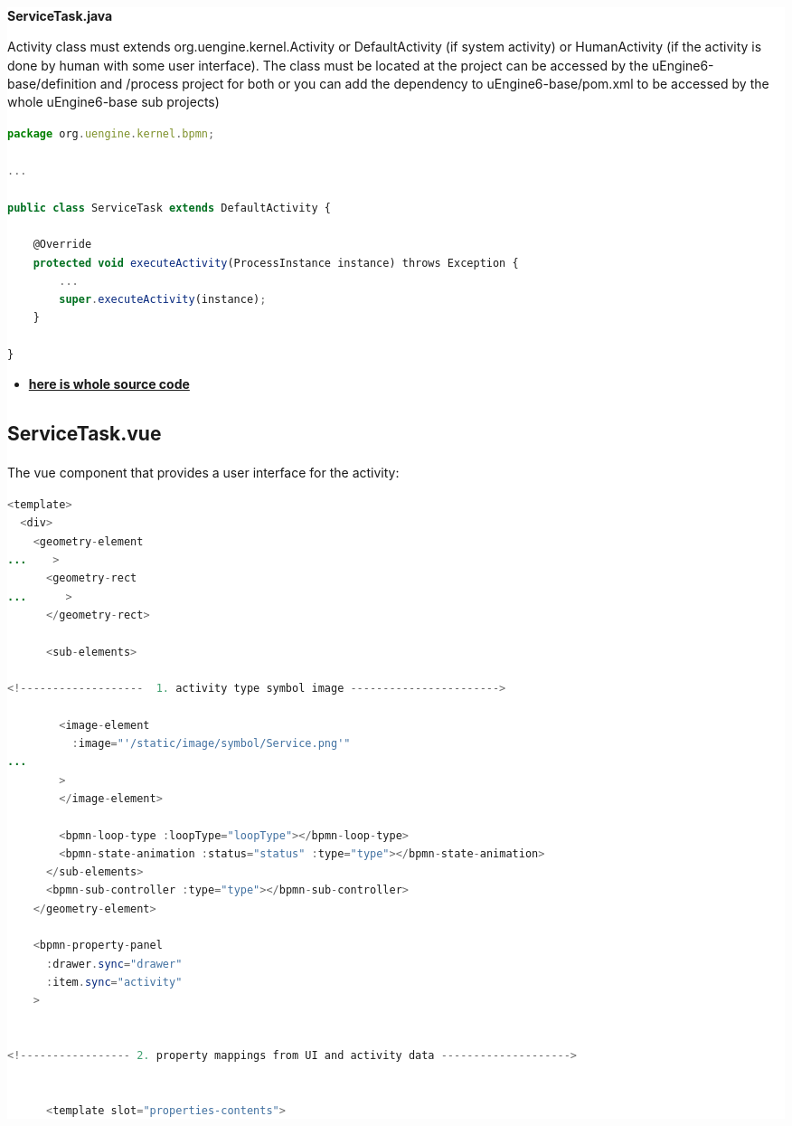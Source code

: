 **ServiceTask.java**

Activity class must extends org.uengine.kernel.Activity or DefaultActivity (if system activity) or HumanActivity (if the activity is done by human with some user interface). The class must be located at the project can be accessed by the uEngine6-base/definition and /process project for both or you can add the dependency to uEngine6-base/pom.xml to be accessed by the whole uEngine6-base sub projects)

```javascript
package org.uengine.kernel.bpmn;

...

public class ServiceTask extends DefaultActivity {

    @Override
    protected void executeActivity(ProcessInstance instance) throws Exception {
        ...
        super.executeActivity(instance);
    }

}
```
- **[here is whole source code](https://github.com/TheOpenCloudEngine/uengine-bpm/blob/master/uengine-core/src/main/java/org/uengine/kernel/bpmn/ServiceTask.java)**


## ServiceTask.vue
The vue component that provides a user interface for the activity:

```java
<template>
  <div>
    <geometry-element
...    >
      <geometry-rect
...      >
      </geometry-rect>

      <sub-elements>

<!-------------------  1. activity type symbol image ----------------------->

        <image-element
          :image="'/static/image/symbol/Service.png'"
...
        >
        </image-element>

        <bpmn-loop-type :loopType="loopType"></bpmn-loop-type>
        <bpmn-state-animation :status="status" :type="type"></bpmn-state-animation>
      </sub-elements>
      <bpmn-sub-controller :type="type"></bpmn-sub-controller>
    </geometry-element>

    <bpmn-property-panel
      :drawer.sync="drawer"
      :item.sync="activity"
    >


<!----------------- 2. property mappings from UI and activity data -------------------->


      <template slot="properties-contents">
```